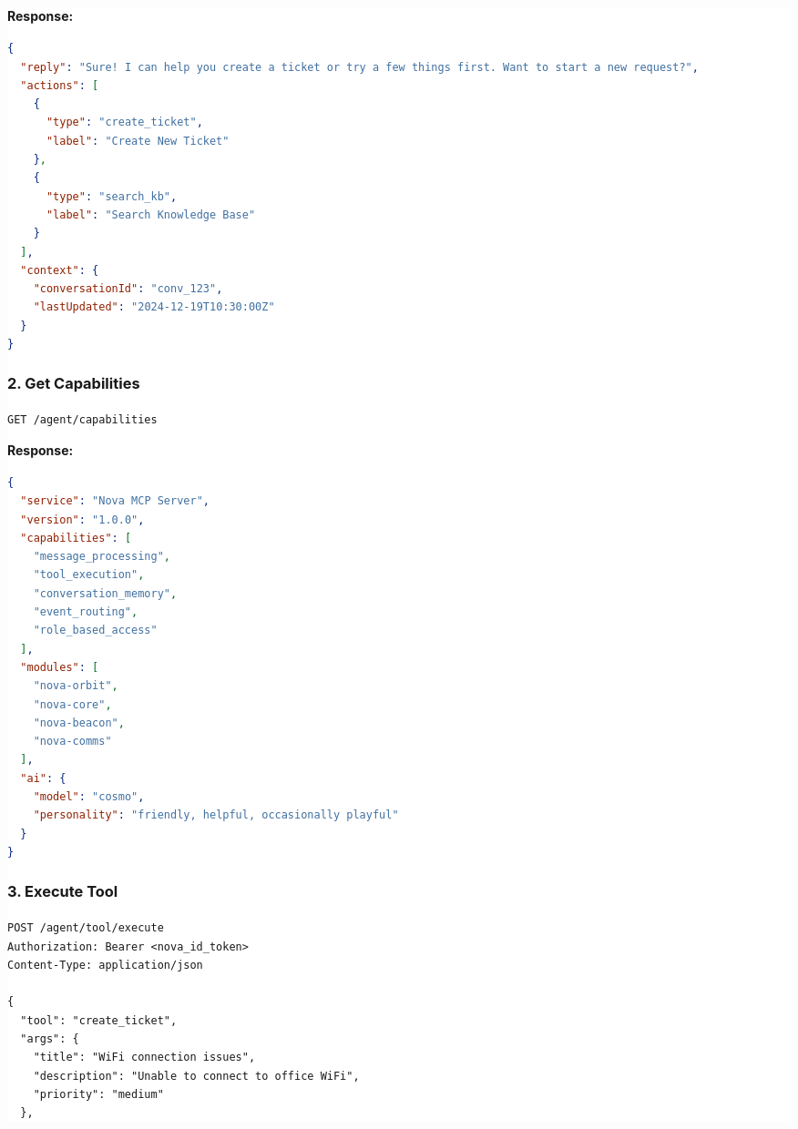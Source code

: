 **Response:**
```json
{
  "reply": "Sure! I can help you create a ticket or try a few things first. Want to start a new request?",
  "actions": [
    {
      "type": "create_ticket",
      "label": "Create New Ticket"
    },
    {
      "type": "search_kb",
      "label": "Search Knowledge Base"
    }
  ],
  "context": {
    "conversationId": "conv_123",
    "lastUpdated": "2024-12-19T10:30:00Z"
  }
}
```

### **2. Get Capabilities**
```
GET /agent/capabilities
```

**Response:**
```json
{
  "service": "Nova MCP Server",
  "version": "1.0.0",
  "capabilities": [
    "message_processing",
    "tool_execution",
    "conversation_memory",
    "event_routing",
    "role_based_access"
  ],
  "modules": [
    "nova-orbit",
    "nova-core",
    "nova-beacon",
    "nova-comms"
  ],
  "ai": {
    "model": "cosmo",
    "personality": "friendly, helpful, occasionally playful"
  }
}
```

### **3. Execute Tool**
```
POST /agent/tool/execute
Authorization: Bearer <nova_id_token>
Content-Type: application/json

{
  "tool": "create_ticket",
  "args": {
    "title": "WiFi connection issues",
    "description": "Unable to connect to office WiFi",
    "priority": "medium"
  },
```